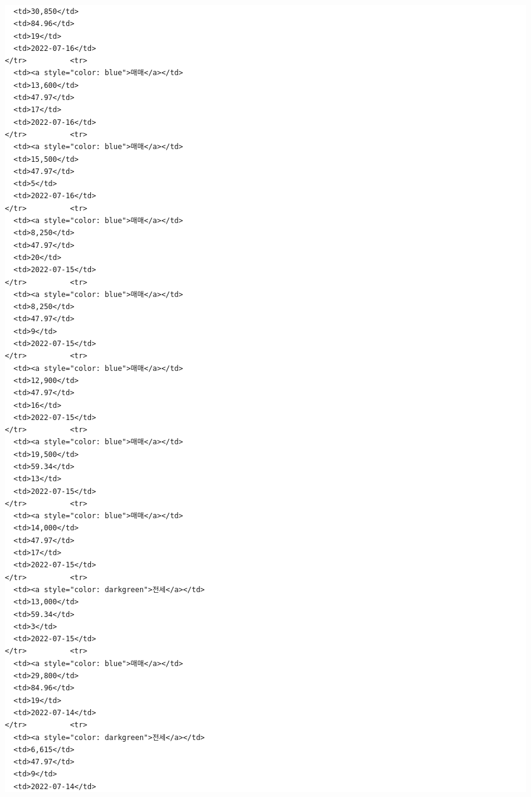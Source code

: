       <td>30,850</td>
      <td>84.96</td>
      <td>19</td>
      <td>2022-07-16</td>
    </tr>          <tr>
      <td><a style="color: blue">매매</a></td>
      <td>13,600</td>
      <td>47.97</td>
      <td>17</td>
      <td>2022-07-16</td>
    </tr>          <tr>
      <td><a style="color: blue">매매</a></td>
      <td>15,500</td>
      <td>47.97</td>
      <td>5</td>
      <td>2022-07-16</td>
    </tr>          <tr>
      <td><a style="color: blue">매매</a></td>
      <td>8,250</td>
      <td>47.97</td>
      <td>20</td>
      <td>2022-07-15</td>
    </tr>          <tr>
      <td><a style="color: blue">매매</a></td>
      <td>8,250</td>
      <td>47.97</td>
      <td>9</td>
      <td>2022-07-15</td>
    </tr>          <tr>
      <td><a style="color: blue">매매</a></td>
      <td>12,900</td>
      <td>47.97</td>
      <td>16</td>
      <td>2022-07-15</td>
    </tr>          <tr>
      <td><a style="color: blue">매매</a></td>
      <td>19,500</td>
      <td>59.34</td>
      <td>13</td>
      <td>2022-07-15</td>
    </tr>          <tr>
      <td><a style="color: blue">매매</a></td>
      <td>14,000</td>
      <td>47.97</td>
      <td>17</td>
      <td>2022-07-15</td>
    </tr>          <tr>
      <td><a style="color: darkgreen">전세</a></td>
      <td>13,000</td>
      <td>59.34</td>
      <td>3</td>
      <td>2022-07-15</td>
    </tr>          <tr>
      <td><a style="color: blue">매매</a></td>
      <td>29,800</td>
      <td>84.96</td>
      <td>19</td>
      <td>2022-07-14</td>
    </tr>          <tr>
      <td><a style="color: darkgreen">전세</a></td>
      <td>6,615</td>
      <td>47.97</td>
      <td>9</td>
      <td>2022-07-14</td>